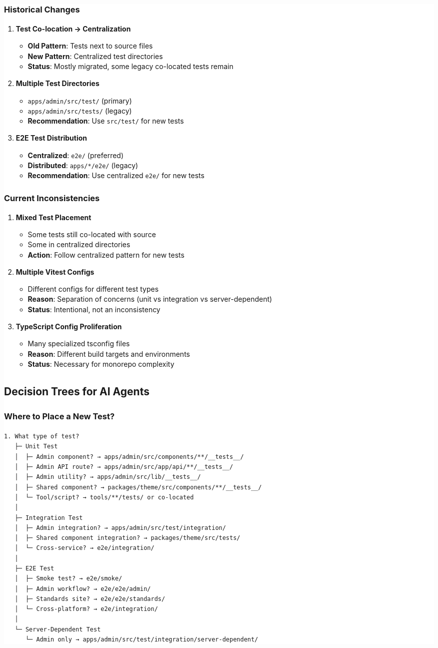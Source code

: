 ### Historical Changes

1. **Test Co-location → Centralization**
   - **Old Pattern**: Tests next to source files
   - **New Pattern**: Centralized test directories
   - **Status**: Mostly migrated, some legacy co-located tests remain

2. **Multiple Test Directories**
   - `apps/admin/src/test/` (primary)
   - `apps/admin/src/tests/` (legacy)
   - **Recommendation**: Use `src/test/` for new tests

3. **E2E Test Distribution**
   - **Centralized**: `e2e/` (preferred)
   - **Distributed**: `apps/*/e2e/` (legacy)
   - **Recommendation**: Use centralized `e2e/` for new tests

### Current Inconsistencies

1. **Mixed Test Placement**
   - Some tests still co-located with source
   - Some in centralized directories
   - **Action**: Follow centralized pattern for new tests

2. **Multiple Vitest Configs**
   - Different configs for different test types
   - **Reason**: Separation of concerns (unit vs integration vs server-dependent)
   - **Status**: Intentional, not an inconsistency

3. **TypeScript Config Proliferation**
   - Many specialized tsconfig files
   - **Reason**: Different build targets and environments
   - **Status**: Necessary for monorepo complexity

## Decision Trees for AI Agents

### Where to Place a New Test?

```
1. What type of test?
   ├─ Unit Test
   │  ├─ Admin component? → apps/admin/src/components/**/__tests__/
   │  ├─ Admin API route? → apps/admin/src/app/api/**/__tests__/
   │  ├─ Admin utility? → apps/admin/src/lib/__tests__/
   │  ├─ Shared component? → packages/theme/src/components/**/__tests__/
   │  └─ Tool/script? → tools/**/tests/ or co-located
   │
   ├─ Integration Test
   │  ├─ Admin integration? → apps/admin/src/test/integration/
   │  ├─ Shared component integration? → packages/theme/src/tests/
   │  └─ Cross-service? → e2e/integration/
   │
   ├─ E2E Test
   │  ├─ Smoke test? → e2e/smoke/
   │  ├─ Admin workflow? → e2e/e2e/admin/
   │  ├─ Standards site? → e2e/e2e/standards/
   │  └─ Cross-platform? → e2e/integration/
   │
   └─ Server-Dependent Test
      └─ Admin only → apps/admin/src/test/integration/server-dependent/
```
